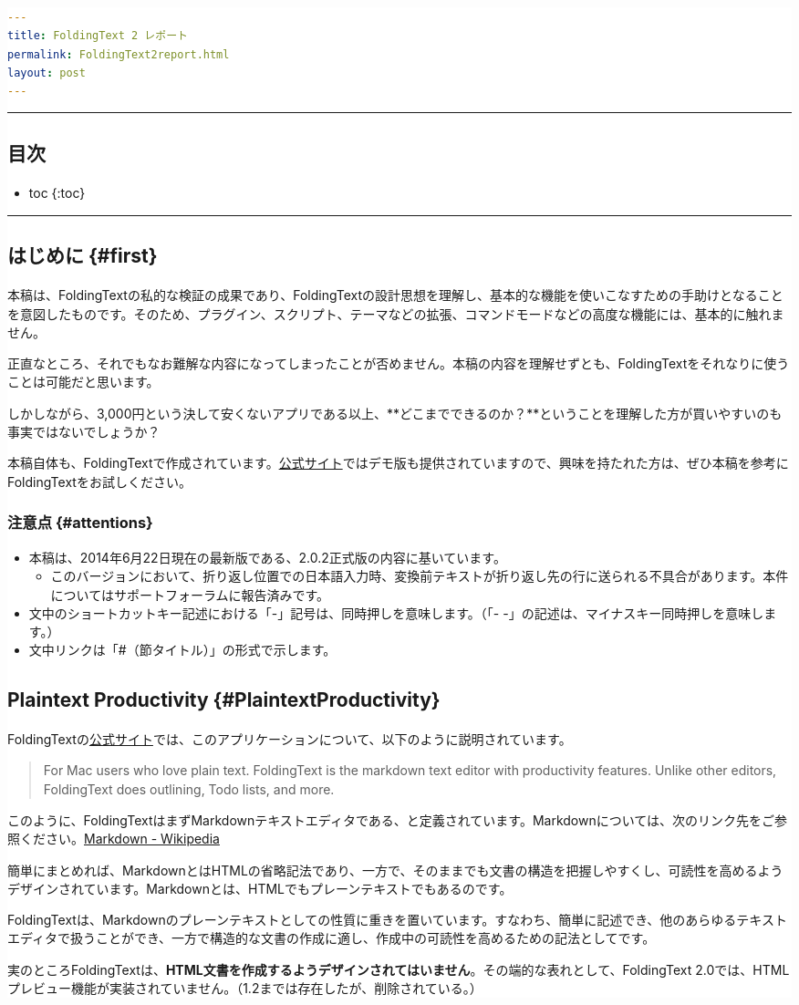 ```yaml
---
title: FoldingText 2 レポート
permalink: FoldingText2report.html
layout: post
---
```




---

## 目次

* toc
{:toc}

---

## はじめに {#first}
本稿は、FoldingTextの私的な検証の成果であり、FoldingTextの設計思想を理解し、基本的な機能を使いこなすための手助けとなることを意図したものです。そのため、プラグイン、スクリプト、テーマなどの拡張、コマンドモードなどの高度な機能には、基本的に触れません。

正直なところ、それでもなお難解な内容になってしまったことが否めません。本稿の内容を理解せずとも、FoldingTextをそれなりに使うことは可能だと思います。

しかしながら、3,000円という決して安くないアプリである以上、**どこまでできるのか？**ということを理解した方が買いやすいのも事実ではないでしょうか？

本稿自体も、FoldingTextで作成されています。[公式サイト](http://www.foldingtext.com)ではデモ版も提供されていますので、興味を持たれた方は、ぜひ本稿を参考にFoldingTextをお試しください。

### 注意点 {#attentions}
- 本稿は、2014年6月22日現在の最新版である、2.0.2正式版の内容に基いています。
	- このバージョンにおいて、折り返し位置での日本語入力時、変換前テキストが折り返し先の行に送られる不具合があります。本件についてはサポートフォーラムに報告済みです。
- 文中のショートカットキー記述における「-」記号は、同時押しを意味します。（「- -」の記述は、マイナスキー同時押しを意味します。）
- 文中リンクは「#（節タイトル）」の形式で示します。

## Plaintext Productivity {#PlaintextProductivity}
FoldingTextの[公式サイト](http://www.foldingtext.com)では、このアプリケーションについて、以下のように説明されています。

> For Mac users who love plain text. 
> FoldingText is the markdown text editor with productivity features. Unlike other editors, FoldingText does outlining, Todo lists, and more.

このように、FoldingTextはまずMarkdownテキストエディタである、と定義されています。Markdownについては、次のリンク先をご参照ください。[Markdown - Wikipedia](http://ja.wikipedia.org/wiki/Markdown)

簡単にまとめれば、MarkdownとはHTMLの省略記法であり、一方で、そのままでも文書の構造を把握しやすくし、可読性を高めるようデザインされています。Markdownとは、HTMLでもプレーンテキストでもあるのです。

FoldingTextは、Markdownのプレーンテキストとしての性質に重きを置いています。すなわち、簡単に記述でき、他のあらゆるテキストエディタで扱うことができ、一方で構造的な文書の作成に適し、作成中の可読性を高めるための記法としてです。

実のところFoldingTextは、**HTML文書を作成するようデザインされてはいません**。その端的な表れとして、FoldingText 2.0では、HTMLプレビュー機能が実装されていません。（1.2までは存在したが、削除されている。）
